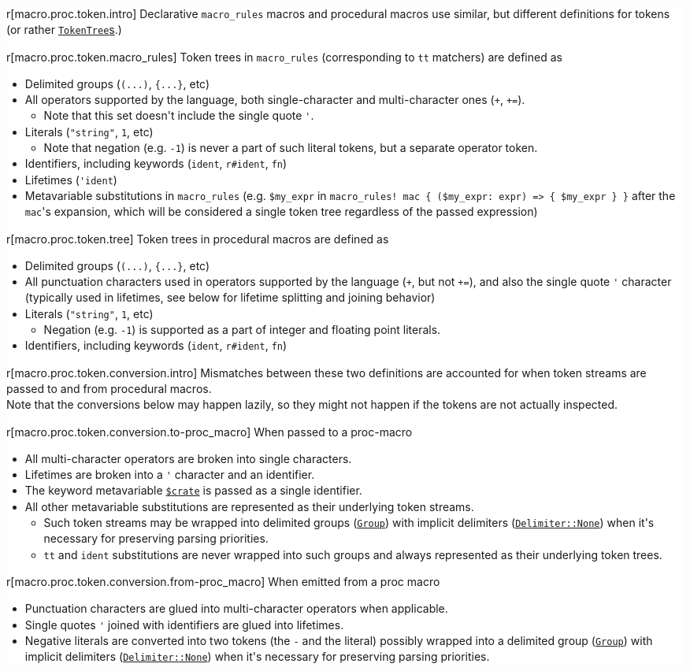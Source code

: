 r[macro.proc.token.intro]
Declarative `macro_rules` macros and procedural macros use similar, but
different definitions for tokens (or rather [`TokenTree`s].)

r[macro.proc.token.macro_rules]
Token trees in `macro_rules` (corresponding to `tt` matchers) are defined as
- Delimited groups (`(...)`, `{...}`, etc)
- All operators supported by the language, both single-character and
  multi-character ones (`+`, `+=`).
    - Note that this set doesn't include the single quote `'`.
- Literals (`"string"`, `1`, etc)
    - Note that negation (e.g. `-1`) is never a part of such literal tokens,
      but a separate operator token.
- Identifiers, including keywords (`ident`, `r#ident`, `fn`)
- Lifetimes (`'ident`)
- Metavariable substitutions in `macro_rules` (e.g. `$my_expr` in
  `macro_rules! mac { ($my_expr: expr) => { $my_expr } }` after the `mac`'s
  expansion, which will be considered a single token tree regardless of the
  passed expression)

r[macro.proc.token.tree]
Token trees in procedural macros are defined as
- Delimited groups (`(...)`, `{...}`, etc)
- All punctuation characters used in operators supported by the language (`+`,
  but not `+=`), and also the single quote `'` character (typically used in
  lifetimes, see below for lifetime splitting and joining behavior)
- Literals (`"string"`, `1`, etc)
    - Negation (e.g. `-1`) is supported as a part of integer
      and floating point literals.
- Identifiers, including keywords (`ident`, `r#ident`, `fn`)

r[macro.proc.token.conversion.intro]
Mismatches between these two definitions are accounted for when token streams
are passed to and from procedural macros. \
Note that the conversions below may happen lazily, so they might not happen if
the tokens are not actually inspected.

r[macro.proc.token.conversion.to-proc_macro]
When passed to a proc-macro
- All multi-character operators are broken into single characters.
- Lifetimes are broken into a `'` character and an identifier.
- The keyword metavariable [`$crate`] is passed as a single identifier.
- All other metavariable substitutions are represented as their underlying
  token streams.
    - Such token streams may be wrapped into delimited groups ([`Group`]) with
      implicit delimiters ([`Delimiter::None`]) when it's necessary for
      preserving parsing priorities.
    - `tt` and `ident` substitutions are never wrapped into such groups and
      always represented as their underlying token trees.

r[macro.proc.token.conversion.from-proc_macro]
When emitted from a proc macro
- Punctuation characters are glued into multi-character operators
  when applicable.
- Single quotes `'` joined with identifiers are glued into lifetimes.
- Negative literals are converted into two tokens (the `-` and the literal)
  possibly wrapped into a delimited group ([`Group`]) with implicit delimiters
  ([`Delimiter::None`]) when it's necessary for preserving parsing priorities.


[Attribute macros]: #the-proc_macro_attribute-attribute
[Cargo's build scripts]: ../cargo/reference/build-scripts.html
[Derive macros]: macro.proc.derive
[Function-like macros]: #the-proc_macro-attribute
[`$crate`]: macro.decl.hygiene.crate
[`Delimiter::None`]: proc_macro::Delimiter::None
[`Group`]: proc_macro::Group
[`TokenStream`]: proc_macro::TokenStream
[`TokenStream`s]: proc_macro::TokenStream
[`TokenTree`s]: proc_macro::TokenTree
[`derive` attribute]: attributes/derive.md
[`extern` blocks]: items/external-blocks.md
[`macro_rules`]: macros-by-example.md
[`proc_macro` crate]: proc_macro
[attribute]: attributes.md
[attributes]: attributes.md
[block]: expressions/block-expr.md
[crate type]: linkage.md
[derive macro helper attributes]: #derive-macro-helper-attributes
[enum]: items/enumerations.md
[expressions]: expressions.md
[function]: items/functions.md
[implementations]: items/implementations.md
[inert]: attributes.md#active-and-inert-attributes
[item]: items.md
[items]: items.md
[macro namespace]: names/namespaces.md
[module]: items/modules.md
[patterns]: patterns.md
[public]: visibility-and-privacy.md
[statements]: statements.md
[struct]: items/structs.md
[trait definitions]: items/traits.md
[type expressions]: types.md#type-expressions
[type]: types.md
[union]: items/unions.md